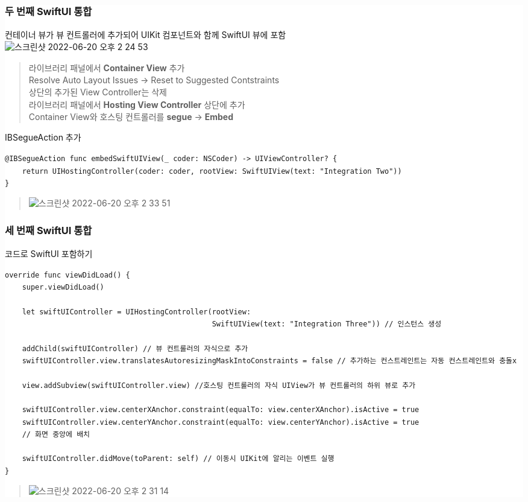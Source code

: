 ### 두 번째 SwiftUI 통합
컨테이너 뷰가 뷰 컨트롤러에 추가되어 UIKit 컴포넌트와 함께 SwiftUI 뷰에 포함<br/>
<img width="393" alt="스크린샷 2022-06-20 오후 2 24 53" src="https://user-images.githubusercontent.com/63464299/174532429-8749d9b9-1836-43c8-8654-b8596de49a7d.png">
> 라이브러리 패널에서 **Container View** 추가<br/>
> Resolve Auto Layout Issues -> Reset to Suggested Contstraints<br/>
> 상단의 추가된 View Controller는 삭제<br/>
> 라이브러리 패널에서 **Hosting View Controller** 상단에 추가<br/>
> Container View와 호스팅 컨트롤러를 **segue** -> **Embed**

IBSegueAction 추가
```
@IBSegueAction func embedSwiftUIView(_ coder: NSCoder) -> UIViewController? {
    return UIHostingController(coder: coder, rootView: SwiftUIView(text: "Integration Two"))
}
```
><img width="371" alt="스크린샷 2022-06-20 오후 2 33 51" src="https://user-images.githubusercontent.com/63464299/174532401-ae684756-e278-40f4-827b-ae5c7f3bd9d0.png">

### 세 번째 SwiftUI 통합
코드로 SwiftUI 포함하기
```
override func viewDidLoad() {
    super.viewDidLoad()

    let swiftUIController = UIHostingController(rootView: 
                                                SwiftUIView(text: "Integration Three")) // 인스턴스 생성
        
    addChild(swiftUIController) // 뷰 컨트롤러의 자식으로 추가
    swiftUIController.view.translatesAutoresizingMaskIntoConstraints = false // 추가하는 컨스트레인트는 자동 컨스트레인트와 충돌x
        
    view.addSubview(swiftUIController.view) //호스팅 컨트롤러의 자식 UIView가 뷰 컨트롤러의 하위 뷰로 추가
        
    swiftUIController.view.centerXAnchor.constraint(equalTo: view.centerXAnchor).isActive = true
    swiftUIController.view.centerYAnchor.constraint(equalTo: view.centerYAnchor).isActive = true
    // 화면 중앙에 배치    
        
    swiftUIController.didMove(toParent: self) // 이동시 UIKit에 알리는 이벤트 실행
}
```
> <img width="366" alt="스크린샷 2022-06-20 오후 2 31 14" src="https://user-images.githubusercontent.com/63464299/174532375-a0386257-a846-4dc6-9709-e7eaeb1c53a3.png">
